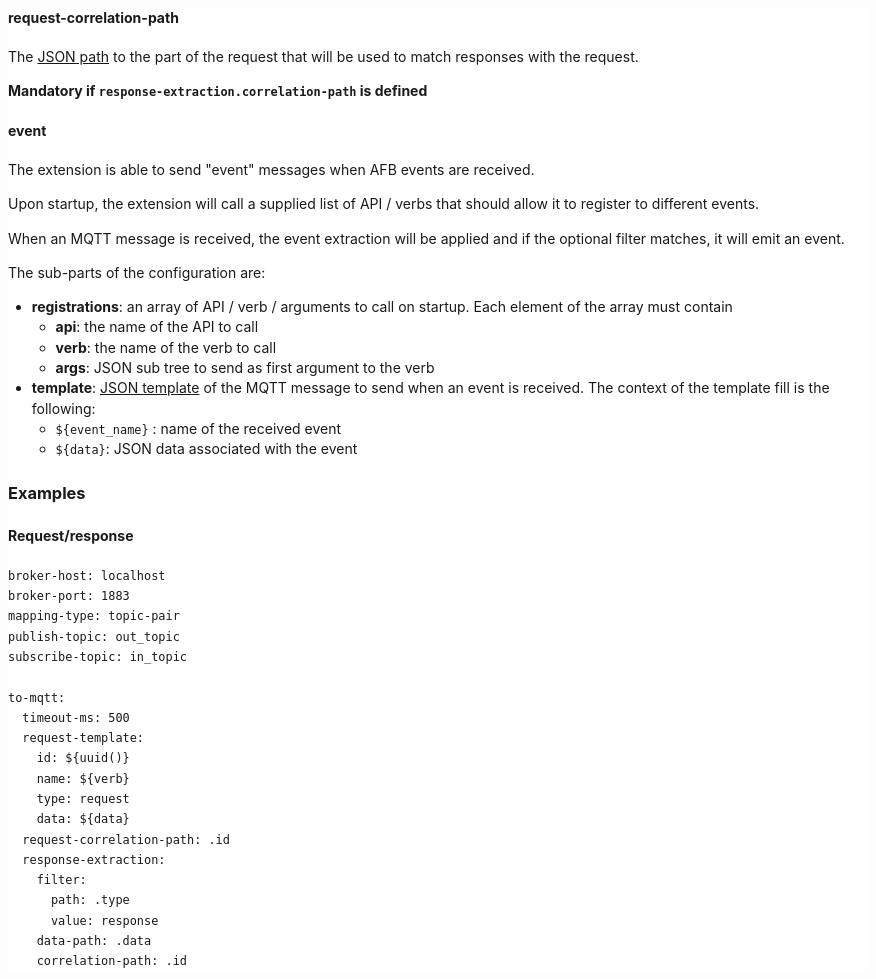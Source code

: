 #### request-correlation-path

The [JSON path](#json_path) to the part of the request that will be used to match responses with the request.

**Mandatory if `response-extraction.correlation-path` is defined**

#### event

The extension is able to send "event" messages when AFB events are received.

Upon startup, the extension will call a supplied list of API / verbs that should allow it to register to different events.

When an MQTT message is received, the event extraction will be applied and if the optional filter matches, it will emit an event.

The sub-parts of the configuration are:
- **registrations**: an array of API / verb / arguments to call on startup. Each element of the array must contain
  - **api**: the name of the API to call
  - **verb**: the name of the verb to call
  - **args**: JSON sub tree to send as first argument to the verb
- **template**: [JSON template](#json_template) of the MQTT message to send when an event is received. The context of the template fill is the following:
  - `${event_name}` : name of the received event
  - `${data}`: JSON data associated with the event

### Examples


#### Request/response

```
broker-host: localhost
broker-port: 1883
mapping-type: topic-pair
publish-topic: out_topic
subscribe-topic: in_topic

to-mqtt:
  timeout-ms: 500
  request-template:
    id: ${uuid()}
    name: ${verb}
    type: request
    data: ${data}
  request-correlation-path: .id
  response-extraction:
    filter:
      path: .type
      value: response
    data-path: .data
    correlation-path: .id
```
